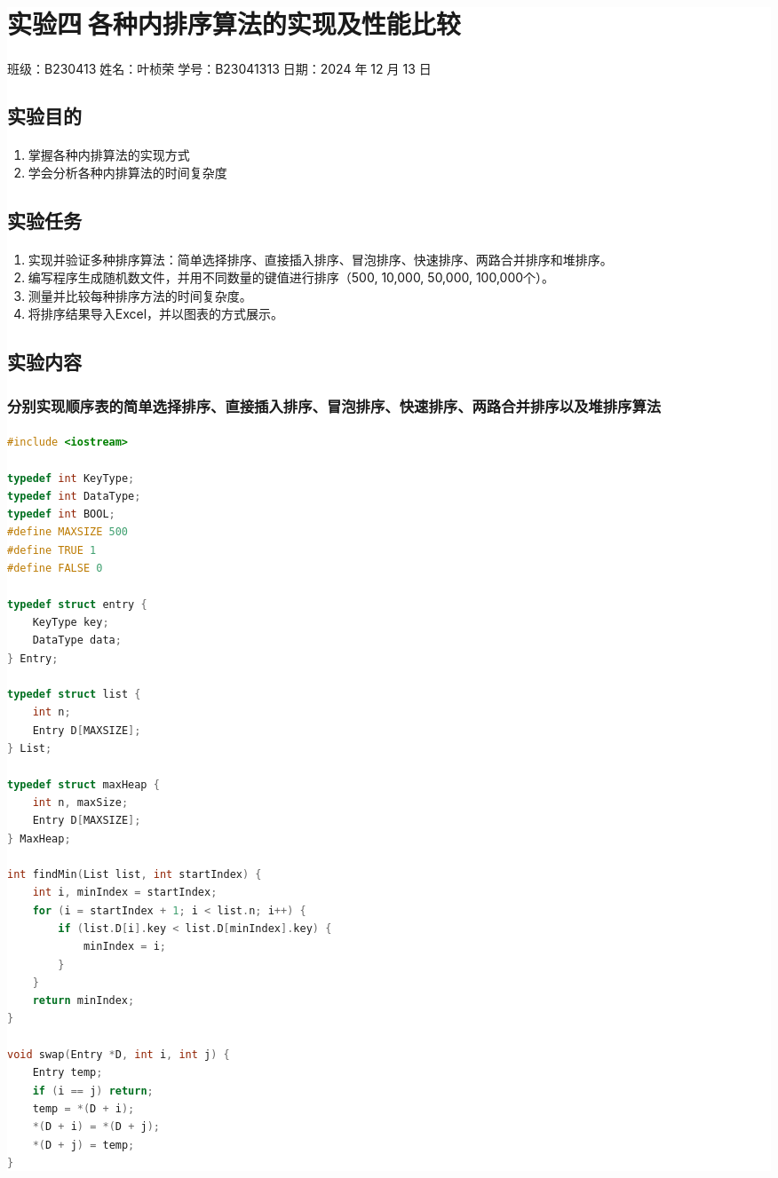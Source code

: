 # 实验四 各种内排序算法的实现及性能比较

班级：B230413 姓名：叶桢荣 学号：B23041313 日期：2024 年 12 月 13 日

## 实验目的

1. 掌握各种内排算法的实现方式
2. 学会分析各种内排算法的时间复杂度

## 实验任务

1. 实现并验证多种排序算法：简单选择排序、直接插入排序、冒泡排序、快速排序、两路合并排序和堆排序。
2. 编写程序生成随机数文件，并用不同数量的键值进行排序（500, 10,000, 50,000, 100,000个）。
3. 测量并比较每种排序方法的时间复杂度。
4. 将排序结果导入Excel，并以图表的方式展示。

## 实验内容

### 分别实现顺序表的简单选择排序、直接插入排序、冒泡排序、快速排序、两路合并排序以及堆排序算法

```c
#include <iostream>

typedef int KeyType;
typedef int DataType;
typedef int BOOL;
#define MAXSIZE 500
#define TRUE 1
#define FALSE 0

typedef struct entry {
    KeyType key;
    DataType data;
} Entry;

typedef struct list {
    int n;
    Entry D[MAXSIZE];
} List;

typedef struct maxHeap {
    int n, maxSize;
    Entry D[MAXSIZE];
} MaxHeap;

int findMin(List list, int startIndex) {
    int i, minIndex = startIndex;
    for (i = startIndex + 1; i < list.n; i++) {
        if (list.D[i].key < list.D[minIndex].key) {
            minIndex = i;
        }
    }
    return minIndex;
}

void swap(Entry *D, int i, int j) {
    Entry temp;
    if (i == j) return;
    temp = *(D + i);
    *(D + i) = *(D + j);
    *(D + j) = temp;
}
```